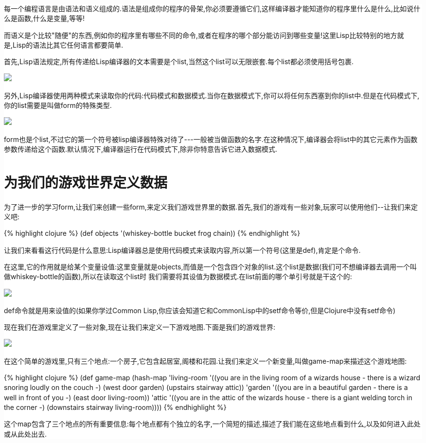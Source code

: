 每一个编程语言是由语法和语义组成的.语法是组成你的程序的骨架,你必须要遵循它们,这样编译器才能知道你的程序里什么是什么,比如说什么是函数,什么是变量,等等!

而语义是个比较"随便"的东西,例如你的程序里有哪些不同的命令,或者在程序的哪个部分能访问到哪些变量!这里Lisp比较特别的地方就是,Lisp的语法比其它任何语言都要简单.

首先,Lisp语法规定,所有传递给Lisp编译器的文本需要是个list,当然这个list可以无限嵌套.每个list都必须使用括号包裹.

![]({{site.CDN_PATH}}/assets/clojure/cs_03.jpg)

另外,Lisp编译器使用两种模式来读取你的代码:代码模式和数据模式.当你在数据模式下,你可以将任何东西塞到你的list中.但是在代码模式下,你的list需要是叫做form的特殊类型.

![]({{site.CDN_PATH}}/assets/clojure/cs_04.jpg)

form也是个list,不过它的第一个符号被lisp编译器特殊对待了---一般被当做函数的名字.在这种情况下,编译器会将list中的其它元素作为函数参数传递给这个函数.默认情况下,编译器运行在代码模式下,除非你特意告诉它进入数据模式.

为我们的游戏世界定义数据
========================

为了进一步的学习form,让我们来创建一些form,来定义我们游戏世界里的数据.首先,我们的游戏有一些对象,玩家可以使用他们--让我们来定义吧:

{% highlight clojure %}
(def objects '(whiskey-bottle bucket frog chain))
{% endhighlight %}

让我们来看看这行代码是什么意思:Lisp编译器总是使用代码模式来读取内容,所以第一个符号(这里是def),肯定是个命令.

在这里,它的作用就是给某个变量设值:这里变量就是objects,而值是一个包含四个对象的list.这个list是数据(我们可不想编译器去调用一个叫做whiskey-bottle的函数),所以在读取这个list时
我们需要将其设值为数据模式.在list前面的哪个单引号就是干这个的:

![]({{site.CDN_PATH}}/assets/clojure/cs_05.jpg)

def命令就是用来设值的(如果你学过Common Lisp,你应该会知道它和CommonLisp中的setf命令等价,但是Clojure中没有setf命令)

现在我们在游戏里定义了一些对象,现在让我们来定义一下游戏地图.下面是我们的游戏世界:

![]({{site.CDN_PATH}}/assets/clojure/cs_06.jpg)

在这个简单的游戏里,只有三个地点:一个房子,它包含起居室,阁楼和花园.让我们来定义一个新变量,叫做game-map来描述这个游戏地图:

{% highlight clojure %}
(def game-map (hash-map
   'living-room '((you are in the living room
                   of a wizards house - there is a wizard
                   snoring loudly on the couch -)
                  (west door garden)
                  (upstairs stairway attic))
   'garden '((you are in a beautiful garden -
              there is a well in front of you -)
             (east door living-room))
   'attic '((you are in the attic of the
             wizards house - there is a giant
             welding torch in the corner -)
            (downstairs stairway living-room))))
{% endhighlight %}

这个map包含了三个地点的所有重要信息:每个地点都有个独立的名字,一个简短的描述,描述了我们能在这些地点看到什么,以及如何进入此处或从此处出去.
